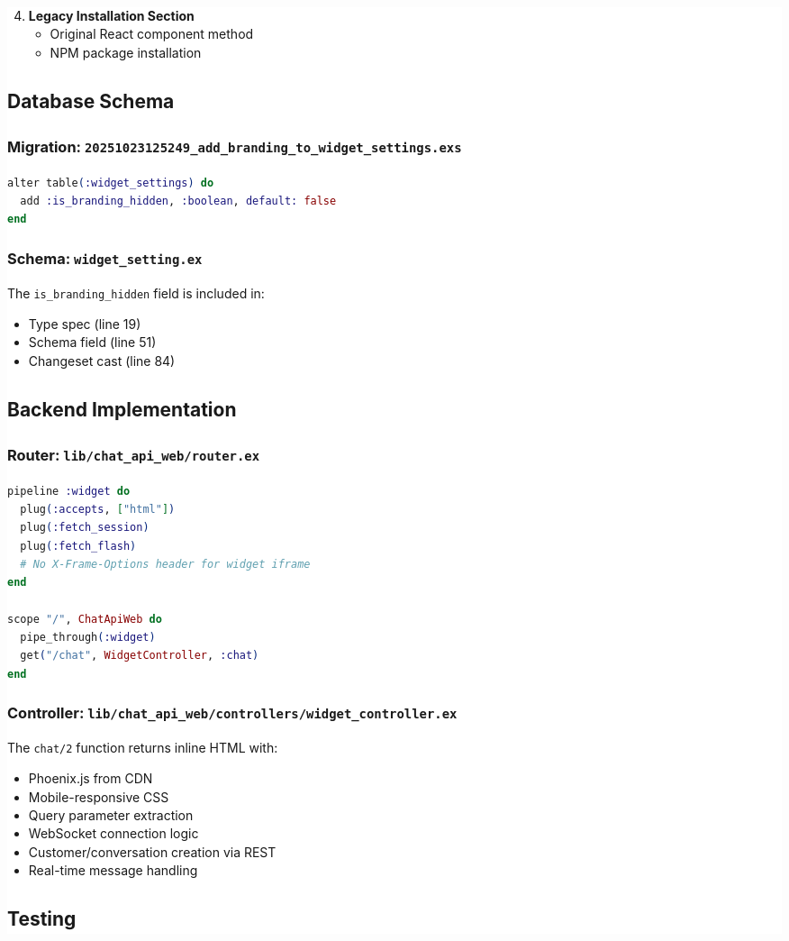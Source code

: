 4. **Legacy Installation Section**
   - Original React component method
   - NPM package installation

## Database Schema

### Migration: `20251023125249_add_branding_to_widget_settings.exs`

```elixir
alter table(:widget_settings) do
  add :is_branding_hidden, :boolean, default: false
end
```

### Schema: `widget_setting.ex`

The `is_branding_hidden` field is included in:
- Type spec (line 19)
- Schema field (line 51)
- Changeset cast (line 84)

## Backend Implementation

### Router: `lib/chat_api_web/router.ex`

```elixir
pipeline :widget do
  plug(:accepts, ["html"])
  plug(:fetch_session)
  plug(:fetch_flash)
  # No X-Frame-Options header for widget iframe
end

scope "/", ChatApiWeb do
  pipe_through(:widget)
  get("/chat", WidgetController, :chat)
end
```

### Controller: `lib/chat_api_web/controllers/widget_controller.ex`

The `chat/2` function returns inline HTML with:
- Phoenix.js from CDN
- Mobile-responsive CSS
- Query parameter extraction
- WebSocket connection logic
- Customer/conversation creation via REST
- Real-time message handling

## Testing
